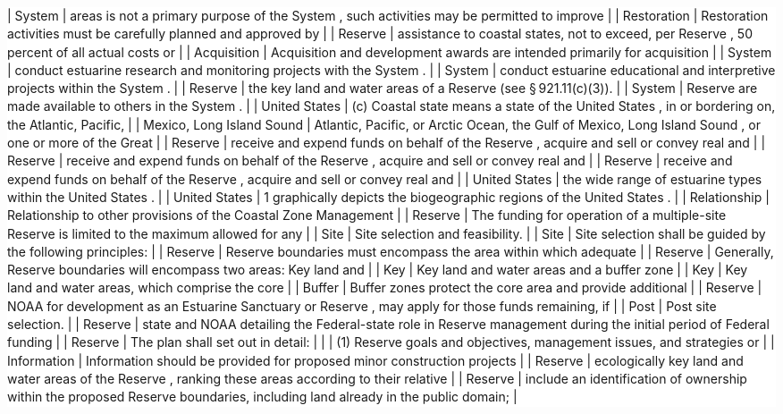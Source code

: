 | System                    | areas is not a primary purpose of the System , such activities may be permitted to improve                                                              |
| Restoration               | Restoration activities must be carefully planned and approved by                                                                                        |
| Reserve                   | assistance to coastal states, not to exceed, per Reserve , 50 percent of all actual costs or                                                            |
| Acquisition               | Acquisition and development awards are intended primarily for acquisition                                                                               |
| System                    | conduct estuarine research and monitoring projects with the System .                                                                                    |
| System                    | conduct estuarine educational and interpretive projects within the System .                                                                             |
| Reserve                   | the key land and water areas of a Reserve  (see &#167;&#8201;921.11(c)(3)).                                                                             |
| System                    | Reserve are made available to others in the System .                                                                                                    |
| United States             | (c) Coastal state means a state of the  United States , in or bordering on, the Atlantic, Pacific,                                                      |
| Mexico, Long Island Sound | Atlantic, Pacific, or Arctic Ocean, the Gulf of Mexico, Long Island Sound , or one or more of the Great                                                 |
| Reserve                   | receive and expend funds on behalf of the Reserve , acquire and sell or convey real and                                                                 |
| Reserve                   | receive and expend funds on behalf of the Reserve , acquire and sell or convey real and                                                                 |
| Reserve                   | receive and expend funds on behalf of the Reserve , acquire and sell or convey real and                                                                 |
| United States             | the wide range of estuarine types within the United States .                                                                                            |
| United States             | 1 graphically depicts the biogeographic regions of the United States .                                                                                  |
| Relationship              | Relationship to other provisions of the Coastal Zone Management                                                                                         |
| Reserve                   | The funding for operation of a multiple-site  Reserve is limited to the maximum allowed for any                                                         |
| Site                      | Site  selection and feasibility.                                                                                                                        |
| Site                      | Site selection shall be guided by the following principles:                                                                                             |
| Reserve                   | Reserve boundaries must encompass the area within which adequate                                                                                        |
| Reserve                   | Generally,  Reserve boundaries will encompass two areas: Key land and                                                                                   |
| Key                       | Key land and water areas and a buffer zone                                                                                                              |
| Key                       | Key land and water areas, which comprise the core                                                                                                       |
| Buffer                    | Buffer zones protect the core area and provide additional                                                                                               |
| Reserve                   | NOAA for development as an Estuarine Sanctuary or Reserve , may apply for those funds remaining, if                                                     |
| Post                      | Post  site selection.                                                                                                                                   |
| Reserve                   | state and NOAA detailing the Federal-state role in Reserve management during the initial period of Federal funding                                      |
| Reserve                   | The plan shall set out in detail:                                                                                                                       |
|                           |                 (1)  Reserve goals and objectives, management issues, and strategies or                                                                 |
| Information               | Information should be provided for proposed minor construction projects                                                                                 |
| Reserve                   | ecologically key land and water areas of the Reserve , ranking these areas according to their relative                                                  |
| Reserve                   | include an identification of ownership within the proposed Reserve boundaries, including land already in the public domain;                             |